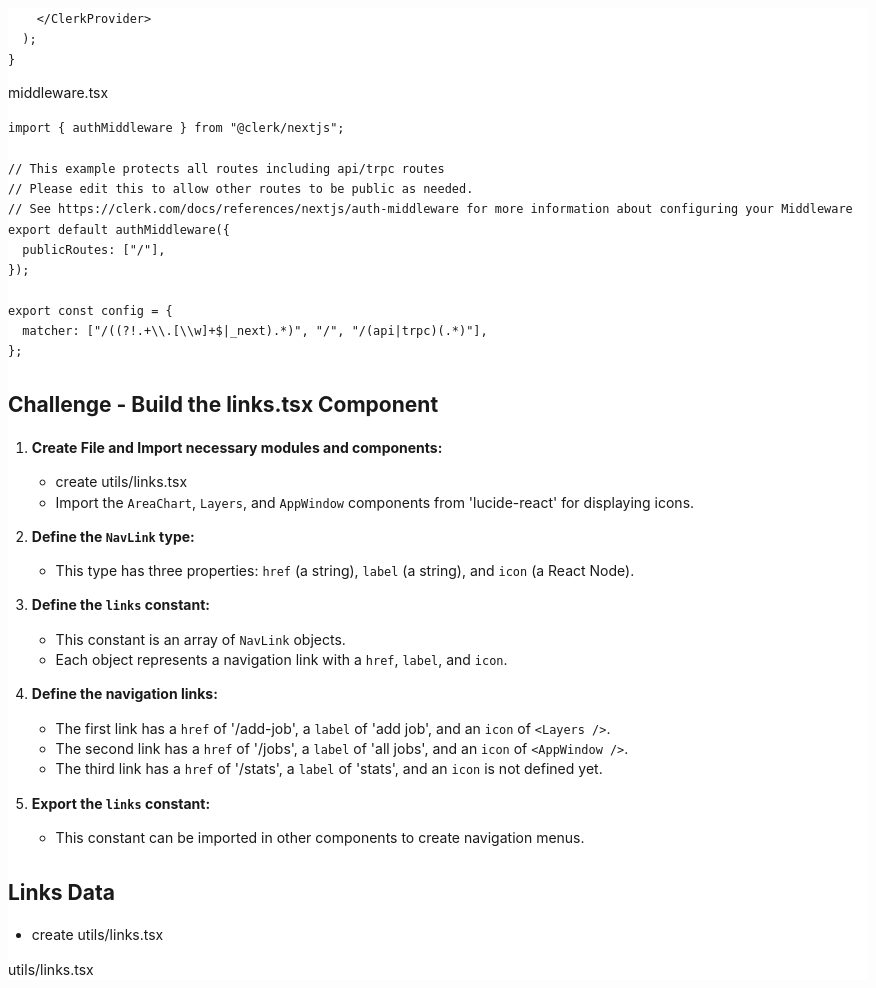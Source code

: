 ```tsx
    </ClerkProvider>
  );
}
```

middleware.tsx

```tsx
import { authMiddleware } from "@clerk/nextjs";

// This example protects all routes including api/trpc routes
// Please edit this to allow other routes to be public as needed.
// See https://clerk.com/docs/references/nextjs/auth-middleware for more information about configuring your Middleware
export default authMiddleware({
  publicRoutes: ["/"],
});

export const config = {
  matcher: ["/((?!.+\\.[\\w]+$|_next).*)", "/", "/(api|trpc)(.*)"],
};
```

## Challenge - Build the links.tsx Component

1. **Create File and Import necessary modules and components:**

   - create utils/links.tsx
   - Import the `AreaChart`, `Layers`, and `AppWindow` components from 'lucide-react' for displaying icons.

2. **Define the `NavLink` type:**

   - This type has three properties: `href` (a string), `label` (a string), and `icon` (a React Node).

3. **Define the `links` constant:**

   - This constant is an array of `NavLink` objects.
   - Each object represents a navigation link with a `href`, `label`, and `icon`.

4. **Define the navigation links:**

   - The first link has a `href` of '/add-job', a `label` of 'add job', and an `icon` of `<Layers />`.
   - The second link has a `href` of '/jobs', a `label` of 'all jobs', and an `icon` of `<AppWindow />`.
   - The third link has a `href` of '/stats', a `label` of 'stats', and an `icon` is not defined yet.

5. **Export the `links` constant:**
   - This constant can be imported in other components to create navigation menus.

## Links Data

- create utils/links.tsx

utils/links.tsx
